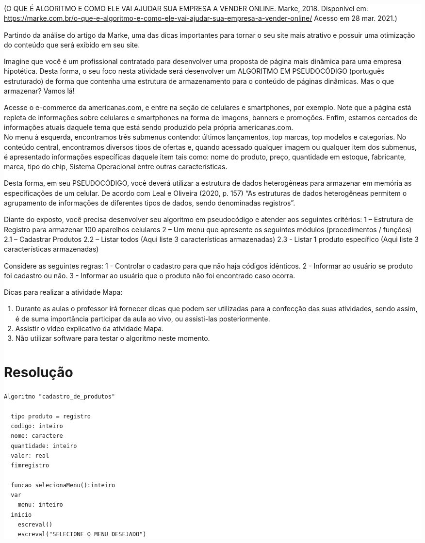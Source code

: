 (O QUE É ALGORITMO E COMO ELE VAI AJUDAR SUA EMPRESA A VENDER ONLINE. Marke, 2018. Disponível em: <https://marke.com.br/o-que-e-algoritmo-e-como-ele-vai-ajudar-sua-empresa-a-vender-online/> Acesso em 28 mar. 2021.)
 
Partindo da análise do artigo da Marke, uma das dicas importantes para tornar o seu site mais atrativo e possuir uma otimização do conteúdo que será exibido em seu site.

Imagine que você é um profissional contratado para desenvolver uma proposta de página mais dinâmica para uma empresa hipotética.
Desta forma, o seu foco nesta atividade será desenvolver um ALGORITMO EM PSEUDOCÓDIGO (português estruturado) de forma que contenha uma estrutura de armazenamento para o conteúdo de páginas dinâmicas. Mas o que armazenar? Vamos lá!

Acesse o e-commerce da americanas.com, e entre na seção de celulares e smartphones, por exemplo. Note que a página está repleta de informações sobre celulares e smartphones na forma de imagens, banners e promoções. Enfim, estamos cercados de informações atuais daquele tema que está sendo produzido pela própria americanas.com.  
No menu à esquerda, encontramos três submenus contendo: últimos lançamentos, top marcas, top modelos e categorias.
No conteúdo central, encontramos diversos tipos de ofertas e, quando acessado qualquer imagem ou qualquer item dos submenus, é apresentado informações específicas daquele item tais como: nome do produto, preço, quantidade em estoque, fabricante, marca, tipo do chip, Sistema Operacional entre outras características.

Desta forma, em seu PSEUDOCÓDIGO, você deverá utilizar a estrutura de dados heterogêneas para armazenar em memória as especificações de um celular. De acordo com Leal e Oliveira (2020, p. 157) “As estruturas de dados heterogêneas permitem o agrupamento de informações de diferentes tipos de dados, sendo denominadas registros”.

Diante do exposto, você precisa desenvolver seu algoritmo em pseudocódigo e atender aos seguintes critérios:
1 – Estrutura de Registro para armazenar 100 aparelhos celulares
2 – Um menu que apresente os seguintes módulos (procedimentos / funções)
2.1 – Cadastrar Produtos
2.2 – Listar todos (Aqui liste 3 características armazenadas)
2.3 - Listar 1 produto específico (Aqui liste 3 características armazenadas)
 
Considere as seguintes regras: 
1 - Controlar o cadastro para que não haja códigos idênticos.
2 - Informar ao usuário se produto foi cadastro ou não.
3 - Informar ao usuário que o produto não foi encontrado caso ocorra.

Dicas para realizar a atividade Mapa:
1. Durante as aulas o professor irá fornecer dicas que podem ser utilizadas para a confecção das suas atividades, sendo assim, é de suma importância participar da aula ao vivo, ou assisti-las posteriormente.
2. Assistir o vídeo explicativo da atividade Mapa.
3. Não utilizar software para testar o algoritmo neste momento.

# Resolução
```
Algoritmo "cadastro_de_produtos"

  tipo produto = registro
  codigo: inteiro
  nome: caractere
  quantidade: inteiro
  valor: real
  fimregistro
  
  funcao selecionaMenu():inteiro
  var
    menu: inteiro
  inicio
    escreval()
    escreval("SELECIONE O MENU DESEJADO")
```